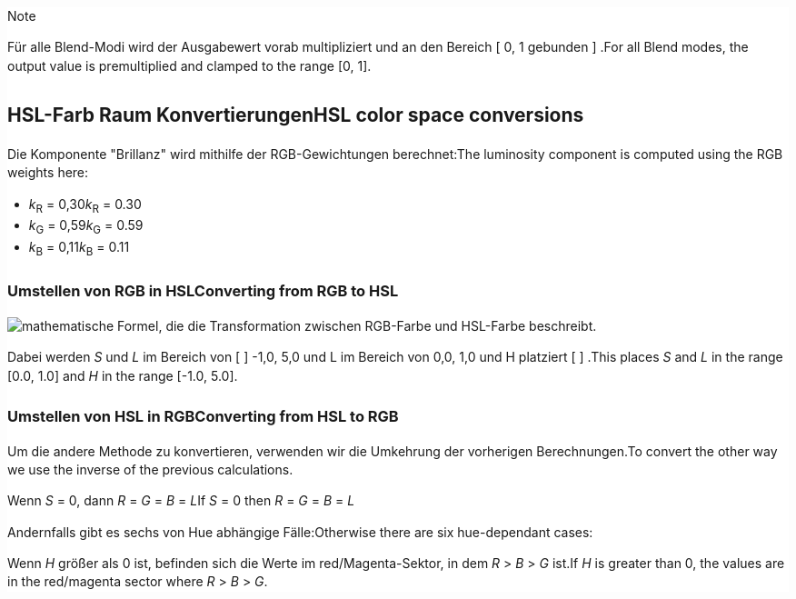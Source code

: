 

 

> [!Note]  
> <span data-ttu-id="17124-209">Für alle Blend-Modi wird der Ausgabewert vorab multipliziert und an den Bereich \[ 0, 1 gebunden \] .</span><span class="sxs-lookup"><span data-stu-id="17124-209">For all Blend modes, the output value is premultiplied and clamped to the range \[0, 1\].</span></span>

 

## <a name="hsl-color-space-conversions"></a><span data-ttu-id="17124-210">HSL-Farb Raum Konvertierungen</span><span class="sxs-lookup"><span data-stu-id="17124-210">HSL color space conversions</span></span>

<span data-ttu-id="17124-211">Die Komponente "Brillanz" wird mithilfe der RGB-Gewichtungen berechnet:</span><span class="sxs-lookup"><span data-stu-id="17124-211">The luminosity component is computed using the RGB weights here:</span></span>

-   <span data-ttu-id="17124-212">*k*<sub>R</sub> = 0,30</span><span class="sxs-lookup"><span data-stu-id="17124-212">*k*<sub>R</sub> = 0.30</span></span>
-   <span data-ttu-id="17124-213">*k*<sub>G</sub> = 0,59</span><span class="sxs-lookup"><span data-stu-id="17124-213">*k*<sub>G</sub> = 0.59</span></span>
-   <span data-ttu-id="17124-214">*k*<sub>B</sub> = 0,11</span><span class="sxs-lookup"><span data-stu-id="17124-214">*k*<sub>B</sub> = 0.11</span></span>

### <a name="converting-from-rgb-to-hsl"></a><span data-ttu-id="17124-215">Umstellen von RGB in HSL</span><span class="sxs-lookup"><span data-stu-id="17124-215">Converting from RGB to HSL</span></span>

![mathematische Formel, die die Transformation zwischen RGB-Farbe und HSL-Farbe beschreibt.](images/blend-rgb-to-hsl-1.png)

<span data-ttu-id="17124-217">Dabei werden *S* und *L* im Bereich von \[ \] -1,0, 5,0  und L im Bereich von 0,0, 1,0 und H platziert \[ \] .</span><span class="sxs-lookup"><span data-stu-id="17124-217">This places *S* and *L* in the range \[0.0, 1.0\] and *H* in the range \[-1.0, 5.0\].</span></span>

### <a name="converting-from-hsl-to-rgb"></a><span data-ttu-id="17124-218">Umstellen von HSL in RGB</span><span class="sxs-lookup"><span data-stu-id="17124-218">Converting from HSL to RGB</span></span>

<span data-ttu-id="17124-219">Um die andere Methode zu konvertieren, verwenden wir die Umkehrung der vorherigen Berechnungen.</span><span class="sxs-lookup"><span data-stu-id="17124-219">To convert the other way we use the inverse of the previous calculations.</span></span>

<span data-ttu-id="17124-220">Wenn *S* = 0, dann *R*  =  *G*  =  *B*  =  *L*</span><span class="sxs-lookup"><span data-stu-id="17124-220">If *S* = 0 then *R* = *G* = *B* = *L*</span></span>

<span data-ttu-id="17124-221">Andernfalls gibt es sechs von Hue abhängige Fälle:</span><span class="sxs-lookup"><span data-stu-id="17124-221">Otherwise there are six hue-dependant cases:</span></span>

<span data-ttu-id="17124-222">Wenn *H* größer als 0 ist, befinden sich die Werte im red/Magenta-Sektor, in dem *R*  >  *B*  >  *G* ist.</span><span class="sxs-lookup"><span data-stu-id="17124-222">If *H* is greater than 0, the values are in the red/magenta sector where *R* > *B* > *G*.</span></span>

